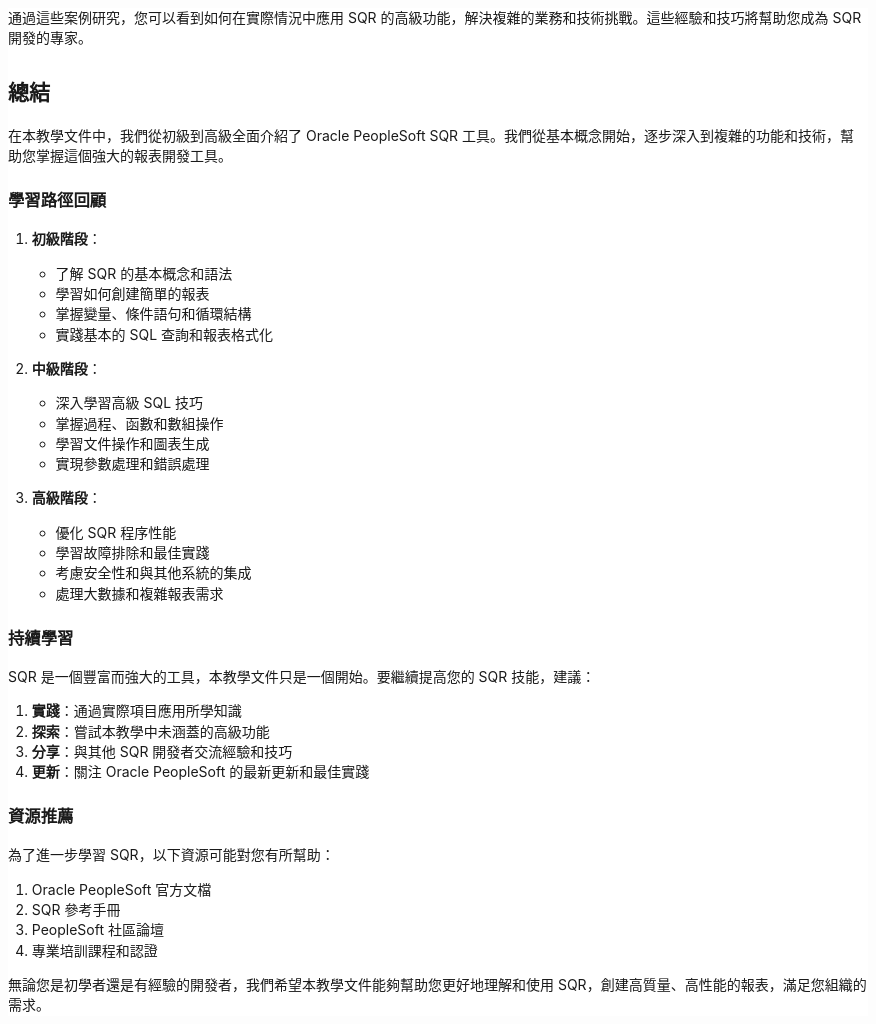 通過這些案例研究，您可以看到如何在實際情況中應用 SQR 的高級功能，解決複雜的業務和技術挑戰。這些經驗和技巧將幫助您成為 SQR 開發的專家。

## 總結

在本教學文件中，我們從初級到高級全面介紹了 Oracle PeopleSoft SQR 工具。我們從基本概念開始，逐步深入到複雜的功能和技術，幫助您掌握這個強大的報表開發工具。

### 學習路徑回顧

1. **初級階段**：
    - 了解 SQR 的基本概念和語法
    - 學習如何創建簡單的報表
    - 掌握變量、條件語句和循環結構
    - 實踐基本的 SQL 查詢和報表格式化

2. **中級階段**：
    - 深入學習高級 SQL 技巧
    - 掌握過程、函數和數組操作
    - 學習文件操作和圖表生成
    - 實現參數處理和錯誤處理

3. **高級階段**：
    - 優化 SQR 程序性能
    - 學習故障排除和最佳實踐
    - 考慮安全性和與其他系統的集成
    - 處理大數據和複雜報表需求

### 持續學習

SQR 是一個豐富而強大的工具，本教學文件只是一個開始。要繼續提高您的 SQR 技能，建議：

1. **實踐**：通過實際項目應用所學知識
2. **探索**：嘗試本教學中未涵蓋的高級功能
3. **分享**：與其他 SQR 開發者交流經驗和技巧
4. **更新**：關注 Oracle PeopleSoft 的最新更新和最佳實踐

### 資源推薦

為了進一步學習 SQR，以下資源可能對您有所幫助：

1. Oracle PeopleSoft 官方文檔
2. SQR 參考手冊
3. PeopleSoft 社區論壇
4. 專業培訓課程和認證

無論您是初學者還是有經驗的開發者，我們希望本教學文件能夠幫助您更好地理解和使用 SQR，創建高質量、高性能的報表，滿足您組織的需求。
